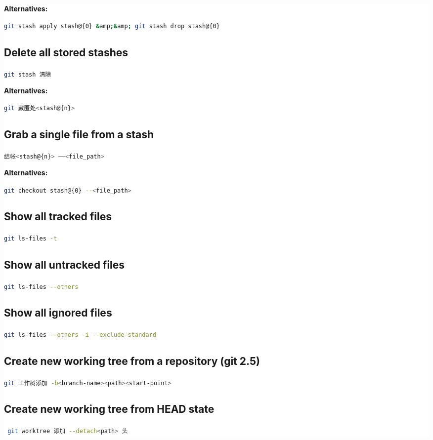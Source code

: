 
__Alternatives:__
```sh
git stash apply stash@{0} &amp;&amp; git stash drop stash@{0}
```

## Delete all stored stashes
```sh
git stash 清除
```


__Alternatives:__
```sh
git 藏匿处<stash@{n}>
```

## Grab a single file from a stash
```sh
结帐<stash@{n}> ——<file_path>
```


__Alternatives:__
```sh
git checkout stash@{0} --<file_path>
```

## Show all tracked files
```sh
git ls-files -t
```

## Show all untracked files
```sh
git ls-files --others
```

## Show all ignored files
```sh
git ls-files --others -i --exclude-standard
```

## Create new working tree from a repository (git 2.5)
```sh
git 工作树添加 -b<branch-name><path><start-point>
```

## Create new working tree from HEAD state
```sh
 git worktree 添加 --detach<path> 头
```
